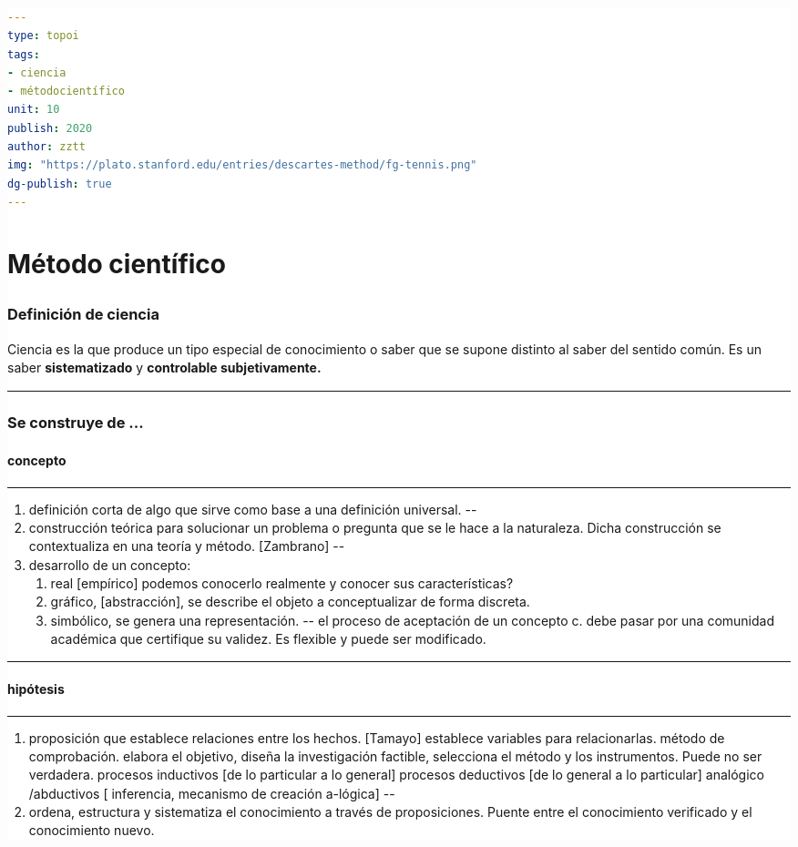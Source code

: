 ```yaml
---
type: topoi
tags: 
- ciencia
- métodocientífico
unit: 10
publish: 2020
author: zztt
img: "https://plato.stanford.edu/entries/descartes-method/fg-tennis.png"
dg-publish: true
---
```


# Método científico

### Definición de ciencia

Ciencia es la que produce un tipo especial de conocimiento o saber que se supone distinto al saber del sentido común. Es un saber **sistematizado** y **controlable subjetivamente.**

***

### Se construye de ...

#### concepto

---

1. definición corta de algo que sirve como base a una definición universal. --
2. construcción teórica para solucionar un problema o pregunta que se le hace a la naturaleza. Dicha construcción se contextualiza en una teoría y  método. \[Zambrano] --
3. desarrollo de un concepto:
   1. real \[empírico] podemos conocerlo realmente y conocer sus características?
   2. gráfico, \[abstracción], se describe el objeto a conceptualizar de forma discreta.
   3. simbólico, se genera una representación. -- el proceso de aceptación de un concepto c. debe pasar por una comunidad académica que certifique su validez. Es flexible y puede ser modificado.

***

#### hipótesis

---

1. proposición que establece relaciones entre los hechos. \[Tamayo] establece variables para relacionarlas. método de comprobación. elabora el objetivo, diseña la investigación factible, selecciona el método y los instrumentos. Puede no ser verdadera. procesos inductivos \[de lo particular a lo general] procesos deductivos \[de lo general a lo particular] analógico /abductivos \[ inferencia, mecanismo de creación a-lógica] --
2. ordena, estructura y sistematiza el conocimiento a través de proposiciones. Puente entre el conocimiento verificado y el conocimiento nuevo.
